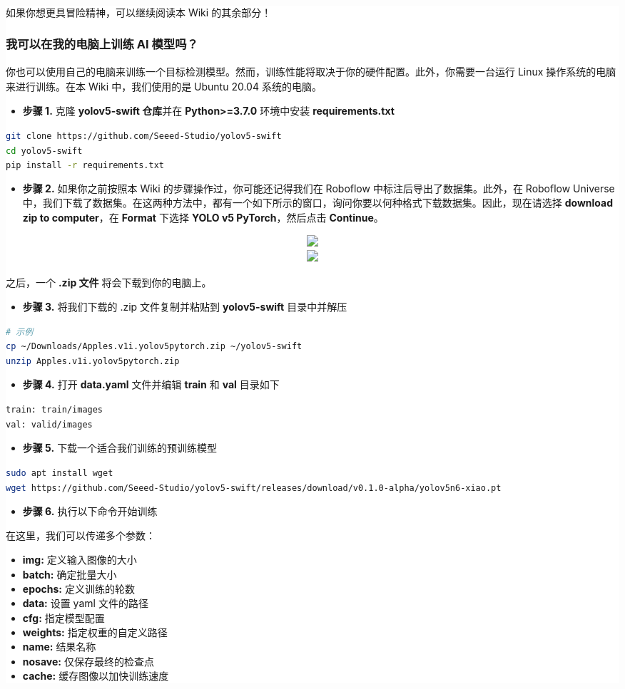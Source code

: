 如果你想更具冒险精神，可以继续阅读本 Wiki 的其余部分！

### 我可以在我的电脑上训练 AI 模型吗？

你也可以使用自己的电脑来训练一个目标检测模型。然而，训练性能将取决于你的硬件配置。此外，你需要一台运行 Linux 操作系统的电脑来进行训练。在本 Wiki 中，我们使用的是 Ubuntu 20.04 系统的电脑。

- **步骤 1.** 克隆 **yolov5-swift 仓库**并在 **Python>=3.7.0** 环境中安装 **requirements.txt**

```sh
git clone https://github.com/Seeed-Studio/yolov5-swift
cd yolov5-swift
pip install -r requirements.txt
```

- **步骤 2.** 如果你之前按照本 Wiki 的步骤操作过，你可能还记得我们在 Roboflow 中标注后导出了数据集。此外，在 Roboflow Universe 中，我们下载了数据集。在这两种方法中，都有一个如下所示的窗口，询问你要以何种格式下载数据集。因此，现在请选择 **download zip to computer**，在 **Format** 下选择 **YOLO v5 PyTorch**，然后点击 **Continue**。

<div align="center"><img width="{400}" src="https://files.seeedstudio.com/wiki/SenseCAP-A1101/16.png"/></div>

<div align="center"><img width="{400}" src="https://files.seeedstudio.com/wiki/SenseCAP-A1101/17.png"/></div>

之后，一个 **.zip 文件** 将会下载到你的电脑上。

- **步骤 3.** 将我们下载的 .zip 文件复制并粘贴到 **yolov5-swift** 目录中并解压

```sh
# 示例
cp ~/Downloads/Apples.v1i.yolov5pytorch.zip ~/yolov5-swift
unzip Apples.v1i.yolov5pytorch.zip
```

- **步骤 4.** 打开 **data.yaml** 文件并编辑 **train** 和 **val** 目录如下

```sh
train: train/images
val: valid/images
```

- **步骤 5.** 下载一个适合我们训练的预训练模型

```sh
sudo apt install wget
wget https://github.com/Seeed-Studio/yolov5-swift/releases/download/v0.1.0-alpha/yolov5n6-xiao.pt
```

- **步骤 6.** 执行以下命令开始训练

在这里，我们可以传递多个参数：

- **img:** 定义输入图像的大小
- **batch:** 确定批量大小
- **epochs:** 定义训练的轮数
- **data:** 设置 yaml 文件的路径
- **cfg:** 指定模型配置
- **weights:** 指定权重的自定义路径
- **name:** 结果名称
- **nosave:** 仅保存最终的检查点
- **cache:** 缓存图像以加快训练速度
